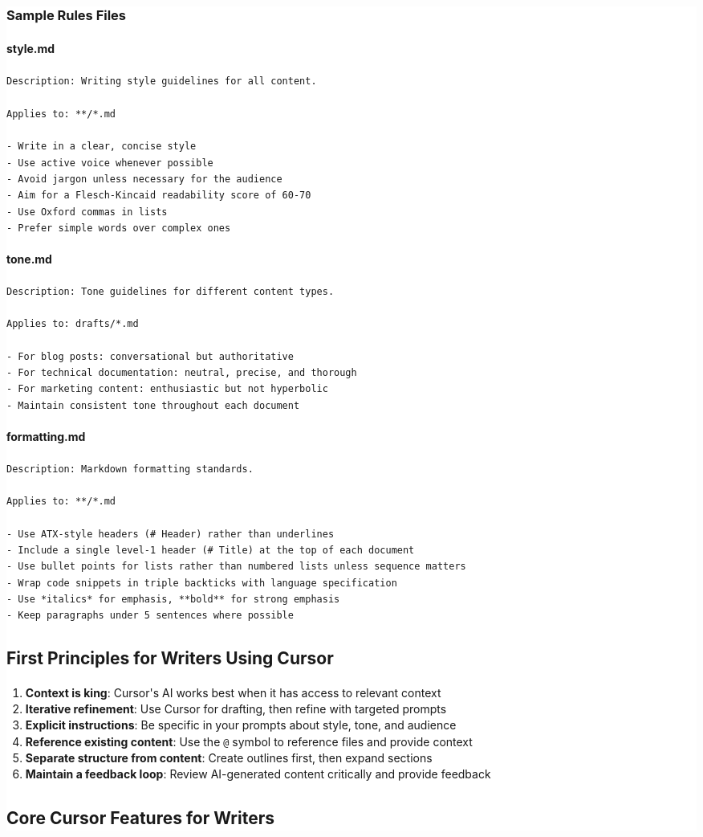 ### Sample Rules Files

#### style.md
```
Description: Writing style guidelines for all content.

Applies to: **/*.md

- Write in a clear, concise style
- Use active voice whenever possible
- Avoid jargon unless necessary for the audience
- Aim for a Flesch-Kincaid readability score of 60-70
- Use Oxford commas in lists
- Prefer simple words over complex ones
```

#### tone.md
```
Description: Tone guidelines for different content types.

Applies to: drafts/*.md

- For blog posts: conversational but authoritative
- For technical documentation: neutral, precise, and thorough
- For marketing content: enthusiastic but not hyperbolic
- Maintain consistent tone throughout each document
```

#### formatting.md
```
Description: Markdown formatting standards.

Applies to: **/*.md

- Use ATX-style headers (# Header) rather than underlines
- Include a single level-1 header (# Title) at the top of each document
- Use bullet points for lists rather than numbered lists unless sequence matters
- Wrap code snippets in triple backticks with language specification
- Use *italics* for emphasis, **bold** for strong emphasis
- Keep paragraphs under 5 sentences where possible
```

## First Principles for Writers Using Cursor

1. **Context is king**: Cursor's AI works best when it has access to relevant context
2. **Iterative refinement**: Use Cursor for drafting, then refine with targeted prompts
3. **Explicit instructions**: Be specific in your prompts about style, tone, and audience
4. **Reference existing content**: Use the `@` symbol to reference files and provide context
5. **Separate structure from content**: Create outlines first, then expand sections
6. **Maintain a feedback loop**: Review AI-generated content critically and provide feedback

## Core Cursor Features for Writers

